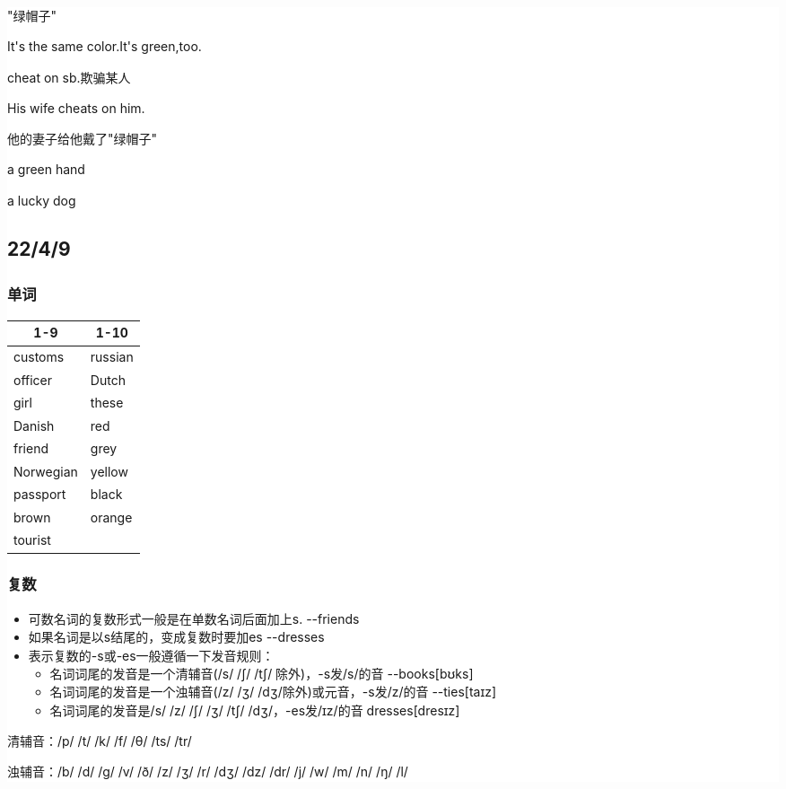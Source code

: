 "绿帽子"

It's the same color.It's green,too.

cheat on sb.欺骗某人

His wife cheats on him.

他的妻子给他戴了"绿帽子"



a green hand

a lucky dog



## 22/4/9

### 单词

| 1-9       | 1-10    |
| --------- | ------- |
| customs   | russian |
| officer   | Dutch   |
| girl      | these   |
| Danish    | red     |
| friend    | grey    |
| Norwegian | yellow  |
| passport  | black   |
| brown     | orange  |
| tourist   |         |



### 复数

* 可数名词的复数形式一般是在单数名词后面加上s.	--friends
* 如果名词是以s结尾的，变成复数时要加es    --dresses
* 表示复数的-s或-es一般遵循一下发音规则：
    * 名词词尾的发音是一个清辅音(/s/ /ʃ/  /tʃ/ 除外)，-s发/s/的音	--books[bʊks]
    * 名词词尾的发音是一个浊辅音(/z/ /ʒ/ /dʒ/除外)或元音，-s发/z/的音    --ties[taɪz]
    * 名词词尾的发音是/s/ /z/ /ʃ/  /ʒ/ /tʃ/ /dʒ/，-es发/ɪz/的音    dresses[dresɪz]



清辅音：/p/ /t/  /k/ /f/ /θ/  /ts/  /tr/

浊辅音：/b/ /d/ /g/ /v/ /ð/ /z/ /ʒ/ /r/ /dʒ/ /dz/ /dr/ /j/ /w/ /m/ /n/ /ŋ/ /l/


